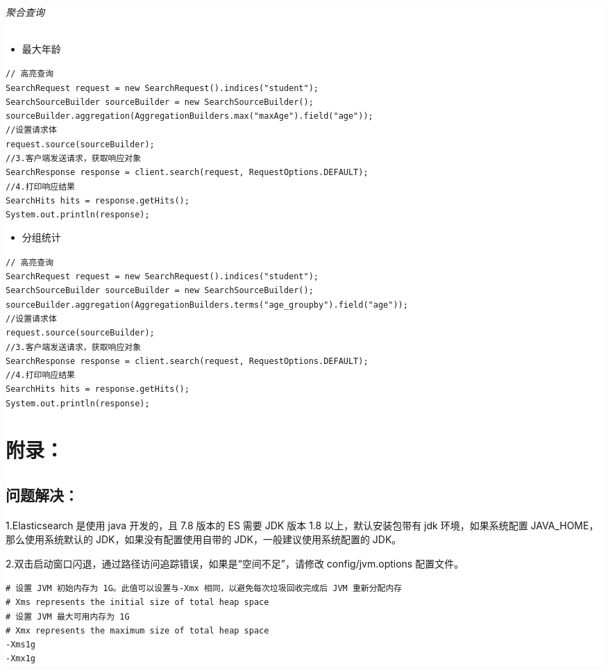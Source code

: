 ###### 聚合查询
- 最大年龄

```
// 高亮查询
SearchRequest request = new SearchRequest().indices("student");
SearchSourceBuilder sourceBuilder = new SearchSourceBuilder();
sourceBuilder.aggregation(AggregationBuilders.max("maxAge").field("age"));
//设置请求体
request.source(sourceBuilder);
//3.客户端发送请求，获取响应对象
SearchResponse response = client.search(request, RequestOptions.DEFAULT);
//4.打印响应结果
SearchHits hits = response.getHits();
System.out.println(response);
```

- 分组统计
```
// 高亮查询
SearchRequest request = new SearchRequest().indices("student");
SearchSourceBuilder sourceBuilder = new SearchSourceBuilder();
sourceBuilder.aggregation(AggregationBuilders.terms("age_groupby").field("age"));
//设置请求体
request.source(sourceBuilder);
//3.客户端发送请求，获取响应对象
SearchResponse response = client.search(request, RequestOptions.DEFAULT);
//4.打印响应结果
SearchHits hits = response.getHits();
System.out.println(response);
```








# 附录：
## 问题解决：
1.Elasticsearch 是使用 java 开发的，且 7.8 版本的 ES 需要 JDK 版本 1.8 以上，默认安装包带有 jdk 环境，如果系统配置 JAVA_HOME，那么使用系统默认的 JDK，如果没有配置使用自带的 JDK，一般建议使用系统配置的 JDK。

2.双击启动窗口闪退，通过路径访问追踪错误，如果是“空间不足”，请修改
config/jvm.options 配置文件。
```
# 设置 JVM 初始内存为 1G。此值可以设置与-Xmx 相同，以避免每次垃圾回收完成后 JVM 重新分配内存
# Xms represents the initial size of total heap space
# 设置 JVM 最大可用内存为 1G
# Xmx represents the maximum size of total heap space
-Xms1g
-Xmx1g
```

